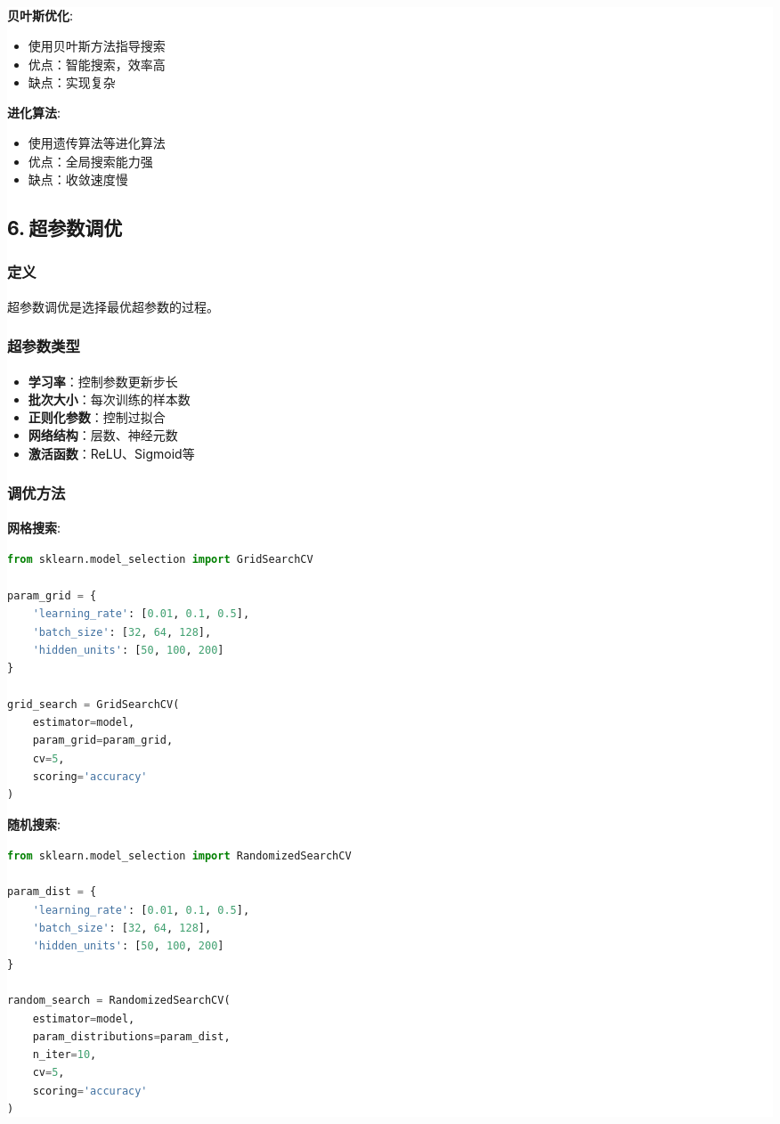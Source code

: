**贝叶斯优化**:
- 使用贝叶斯方法指导搜索
- 优点：智能搜索，效率高
- 缺点：实现复杂

**进化算法**:
- 使用遗传算法等进化算法
- 优点：全局搜索能力强
- 缺点：收敛速度慢

## 6. 超参数调优

### 定义
超参数调优是选择最优超参数的过程。

### 超参数类型
- **学习率**：控制参数更新步长
- **批次大小**：每次训练的样本数
- **正则化参数**：控制过拟合
- **网络结构**：层数、神经元数
- **激活函数**：ReLU、Sigmoid等

### 调优方法

**网格搜索**:
```python
from sklearn.model_selection import GridSearchCV

param_grid = {
    'learning_rate': [0.01, 0.1, 0.5],
    'batch_size': [32, 64, 128],
    'hidden_units': [50, 100, 200]
}

grid_search = GridSearchCV(
    estimator=model,
    param_grid=param_grid,
    cv=5,
    scoring='accuracy'
)
```

**随机搜索**:
```python
from sklearn.model_selection import RandomizedSearchCV

param_dist = {
    'learning_rate': [0.01, 0.1, 0.5],
    'batch_size': [32, 64, 128],
    'hidden_units': [50, 100, 200]
}

random_search = RandomizedSearchCV(
    estimator=model,
    param_distributions=param_dist,
    n_iter=10,
    cv=5,
    scoring='accuracy'
)
```
